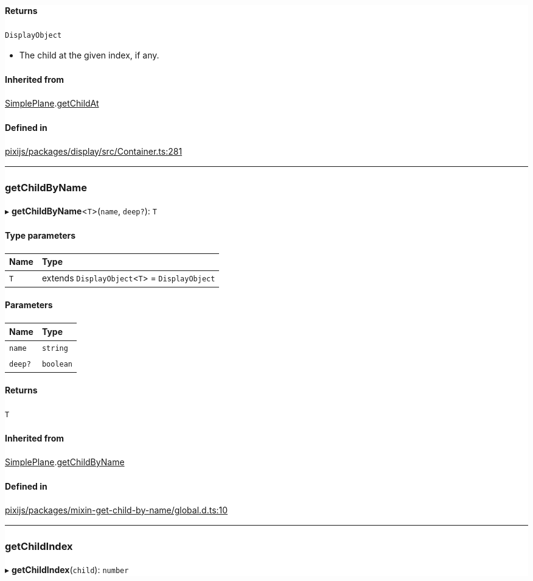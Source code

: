 #### Returns

`DisplayObject`

- The child at the given index, if any.

#### Inherited from

[SimplePlane](pixi_mesh_extras.SimplePlane.md).[getChildAt](pixi_mesh_extras.SimplePlane.md#getchildat)

#### Defined in

[pixijs/packages/display/src/Container.ts:281](https://github.com/pixijs/pixijs/blob/2194fe5c5/packages/display/src/Container.ts#L281)

___

### getChildByName

▸ **getChildByName**<`T`\>(`name`, `deep?`): `T`

#### Type parameters

| Name | Type |
| :------ | :------ |
| `T` | extends `DisplayObject`<`T`\> = `DisplayObject` |

#### Parameters

| Name | Type |
| :------ | :------ |
| `name` | `string` |
| `deep?` | `boolean` |

#### Returns

`T`

#### Inherited from

[SimplePlane](pixi_mesh_extras.SimplePlane.md).[getChildByName](pixi_mesh_extras.SimplePlane.md#getchildbyname)

#### Defined in

[pixijs/packages/mixin-get-child-by-name/global.d.ts:10](https://github.com/pixijs/pixijs/blob/2194fe5c5/packages/mixin-get-child-by-name/global.d.ts#L10)

___

### getChildIndex

▸ **getChildIndex**(`child`): `number`
